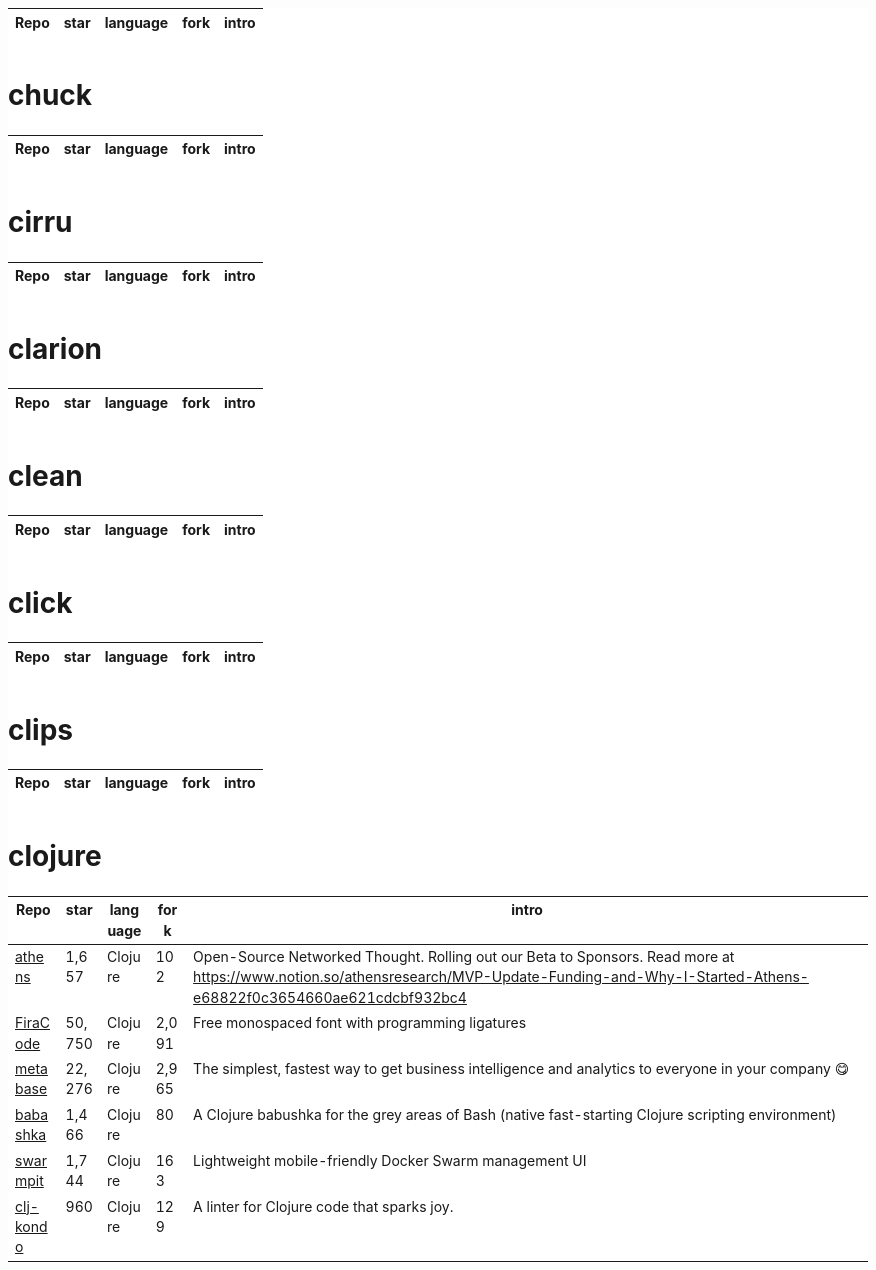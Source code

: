 Repo|star|language|fork|intro
-|-|-|-|-



# chuck

Repo|star|language|fork|intro
-|-|-|-|-



# cirru

Repo|star|language|fork|intro
-|-|-|-|-



# clarion

Repo|star|language|fork|intro
-|-|-|-|-



# clean

Repo|star|language|fork|intro
-|-|-|-|-



# click

Repo|star|language|fork|intro
-|-|-|-|-



# clips

Repo|star|language|fork|intro
-|-|-|-|-



# clojure

Repo|star|language|fork|intro
-|-|-|-|-
[athens](https://github.com/athensresearch/athens)|1,657|Clojure|102|Open-Source Networked Thought. Rolling out our Beta to Sponsors. Read more at https://www.notion.so/athensresearch/MVP-Update-Funding-and-Why-I-Started-Athens-e68822f0c3654660ae621cdcbf932bc4
[FiraCode](https://github.com/tonsky/FiraCode)|50,750|Clojure|2,091|Free monospaced font with programming ligatures
[metabase](https://github.com/metabase/metabase)|22,276|Clojure|2,965|The simplest, fastest way to get business intelligence and analytics to everyone in your company 😋
[babashka](https://github.com/borkdude/babashka)|1,466|Clojure|80|A Clojure babushka for the grey areas of Bash (native fast-starting Clojure scripting environment)
[swarmpit](https://github.com/swarmpit/swarmpit)|1,744|Clojure|163|Lightweight mobile-friendly Docker Swarm management UI
[clj-kondo](https://github.com/borkdude/clj-kondo)|960|Clojure|129|A linter for Clojure code that sparks joy.
